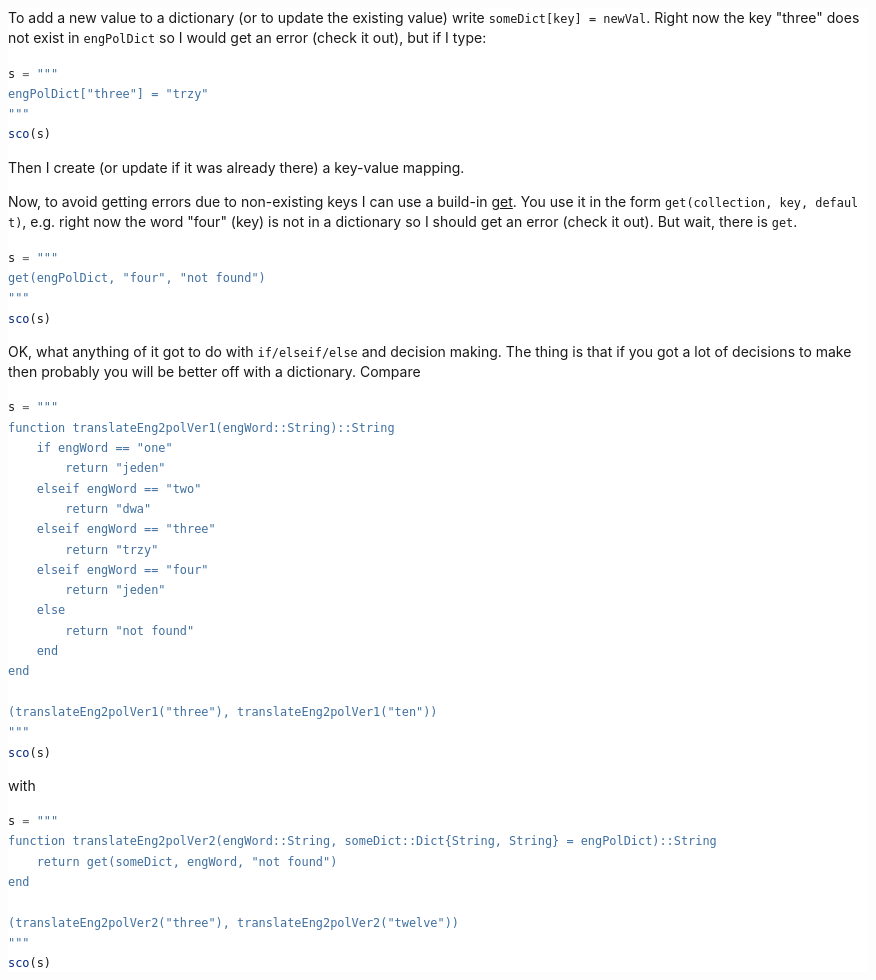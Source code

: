 To add a new value to a dictionary (or to update the existing value) write `someDict[key] = newVal`.
Right now the key "three" does not exist in `engPolDict` so I would get an error (check it out), but if I type:

```jl
s = """
engPolDict["three"] = "trzy"
"""
sco(s)
```

Then I create (or update if it was already there) a key-value mapping.

Now, to avoid getting errors due to non-existing keys I can use a build-in [get](https://docs.julialang.org/en/v1/base/collections/#Base.get).
You use it in the form `get(collection, key, default)`, e.g. right now the word "four" (key) is not in a dictionary so I should get an error (check it out). But wait, there is `get`.

```jl
s = """
get(engPolDict, "four", "not found")
"""
sco(s)
```

OK, what anything of it got to do with `if/elseif/else` and decision making.
The thing is that if you got a lot of decisions to make then probably you will be better off with a dictionary. Compare

```jl
s = """
function translateEng2polVer1(engWord::String)::String
	if engWord == "one"
		return "jeden"
	elseif engWord == "two"
		return "dwa"
	elseif engWord == "three"
		return "trzy"
	elseif engWord == "four"
		return "jeden"
	else
		return "not found"
	end
end

(translateEng2polVer1("three"), translateEng2polVer1("ten"))
"""
sco(s)
```

with

```jl
s = """
function translateEng2polVer2(engWord::String, someDict::Dict{String, String} = engPolDict)::String
	return get(someDict, engWord, "not found")
end

(translateEng2polVer2("three"), translateEng2polVer2("twelve"))
"""
sco(s)
```
